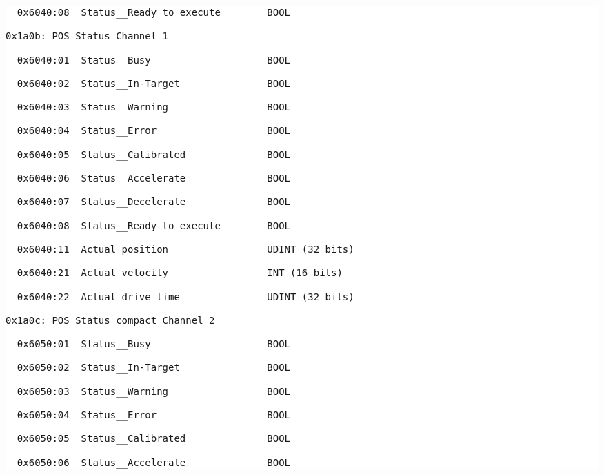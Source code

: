 <td  colspan=2 align="left"><pre>  0x6040:08  Status__Ready to execute        BOOL</pre></td>
</tr>
<tr class="txpdo pdosection">
<td  colspan=9 align="left"><pre>0x1a0b: POS Status Channel 1</pre></td>
</tr>
<tr class="txpdo">
<td  colspan=9 align="left"><pre>  0x6040:01  Status__Busy                    BOOL</pre></td>
</tr>
<tr class="txpdo">
<td  colspan=9 align="left"><pre>  0x6040:02  Status__In-Target               BOOL</pre></td>
</tr>
<tr class="txpdo">
<td  colspan=9 align="left"><pre>  0x6040:03  Status__Warning                 BOOL</pre></td>
</tr>
<tr class="txpdo">
<td  colspan=9 align="left"><pre>  0x6040:04  Status__Error                   BOOL</pre></td>
</tr>
<tr class="txpdo">
<td  colspan=9 align="left"><pre>  0x6040:05  Status__Calibrated              BOOL</pre></td>
</tr>
<tr class="txpdo">
<td  colspan=9 align="left"><pre>  0x6040:06  Status__Accelerate              BOOL</pre></td>
</tr>
<tr class="txpdo">
<td  colspan=9 align="left"><pre>  0x6040:07  Status__Decelerate              BOOL</pre></td>
</tr>
<tr class="txpdo">
<td  colspan=7 align="left"></td>
<td  colspan=2 align="left"><pre>  0x6040:08  Status__Ready to execute        BOOL</pre></td>
</tr>
<tr class="txpdo">
<td  colspan=9 align="left"><pre>  0x6040:11  Actual position                 UDINT (32 bits)</pre></td>
</tr>
<tr class="txpdo">
<td  colspan=9 align="left"><pre>  0x6040:21  Actual velocity                 INT (16 bits)</pre></td>
</tr>
<tr class="txpdo">
<td  colspan=9 align="left"><pre>  0x6040:22  Actual drive time               UDINT (32 bits)</pre></td>
</tr>
<tr class="txpdo pdosection">
<td  colspan=9 align="left"><pre>0x1a0c: POS Status compact Channel 2</pre></td>
</tr>
<tr class="txpdo">
<td  colspan=9 align="left"><pre>  0x6050:01  Status__Busy                    BOOL</pre></td>
</tr>
<tr class="txpdo">
<td  colspan=9 align="left"><pre>  0x6050:02  Status__In-Target               BOOL</pre></td>
</tr>
<tr class="txpdo">
<td  colspan=9 align="left"><pre>  0x6050:03  Status__Warning                 BOOL</pre></td>
</tr>
<tr class="txpdo">
<td  colspan=9 align="left"><pre>  0x6050:04  Status__Error                   BOOL</pre></td>
</tr>
<tr class="txpdo">
<td  colspan=9 align="left"><pre>  0x6050:05  Status__Calibrated              BOOL</pre></td>
</tr>
<tr class="txpdo">
<td  colspan=9 align="left"><pre>  0x6050:06  Status__Accelerate              BOOL</pre></td>
</tr>
<tr class="txpdo">